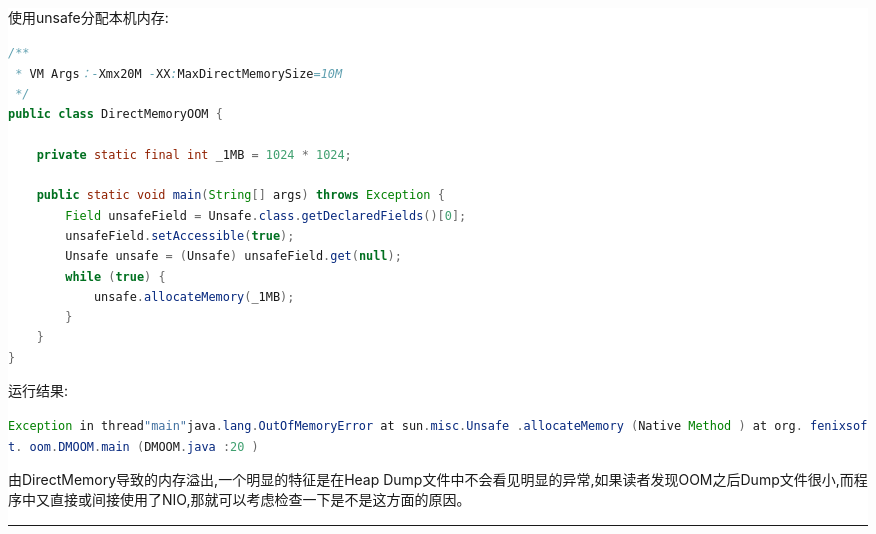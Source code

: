 使用unsafe分配本机内存:

```java
/**
 * VM Args：-Xmx20M -XX:MaxDirectMemorySize=10M
 */
public class DirectMemoryOOM {

    private static final int _1MB = 1024 * 1024;

    public static void main(String[] args) throws Exception {
        Field unsafeField = Unsafe.class.getDeclaredFields()[0];
        unsafeField.setAccessible(true);
        Unsafe unsafe = (Unsafe) unsafeField.get(null);
        while (true) {
            unsafe.allocateMemory(_1MB);
        }
    }
}
```

运行结果:

```java
Exception in thread"main"java.lang.OutOfMemoryError at sun.misc.Unsafe .allocateMemory (Native Method ) at org. fenixsoft. oom.DMOOM.main (DMOOM.java :20 )
```

由DirectMemory导致的内存溢出,一个明显的特征是在Heap Dump文件中不会看见明显的异常,如果读者发现OOM之后Dump文件很小,而程序中又直接或间接使用了NIO,那就可以考虑检查一下是不是这方面的原因。

-----

